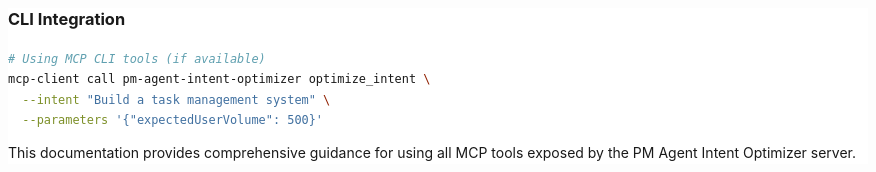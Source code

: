 ### CLI Integration
```bash
# Using MCP CLI tools (if available)
mcp-client call pm-agent-intent-optimizer optimize_intent \
  --intent "Build a task management system" \
  --parameters '{"expectedUserVolume": 500}'
```

This documentation provides comprehensive guidance for using all MCP tools exposed by the PM Agent Intent Optimizer server.